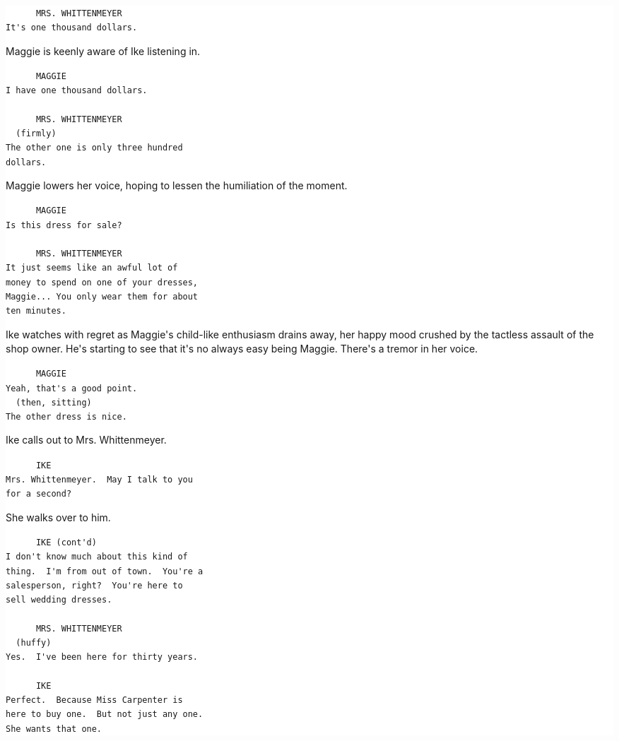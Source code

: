           MRS. WHITTENMEYER
    It's one thousand dollars.

  Maggie is keenly aware of Ike listening in.

          MAGGIE
    I have one thousand dollars.

          MRS. WHITTENMEYER
      (firmly)
    The other one is only three hundred
    dollars.

  Maggie lowers her voice, hoping to lessen the humiliation of the
  moment.

          MAGGIE
    Is this dress for sale?

          MRS. WHITTENMEYER
    It just seems like an awful lot of
    money to spend on one of your dresses,
    Maggie... You only wear them for about
    ten minutes.

  Ike watches with regret as Maggie's child-like enthusiasm
  drains away, her happy mood crushed by the tactless assault of
  the shop owner.  He's starting to see that it's no always easy
  being Maggie. There's a tremor in her voice.

          MAGGIE
    Yeah, that's a good point.
      (then, sitting)
    The other dress is nice.

  Ike calls out to Mrs. Whittenmeyer.

          IKE
    Mrs. Whittenmeyer.  May I talk to you
    for a second?

  She walks over to him.

          IKE (cont'd)
    I don't know much about this kind of
    thing.  I'm from out of town.  You're a
    salesperson, right?  You're here to
    sell wedding dresses.

          MRS. WHITTENMEYER
      (huffy)
    Yes.  I've been here for thirty years.

          IKE
    Perfect.  Because Miss Carpenter is
    here to buy one.  But not just any one.
    She wants that one.
